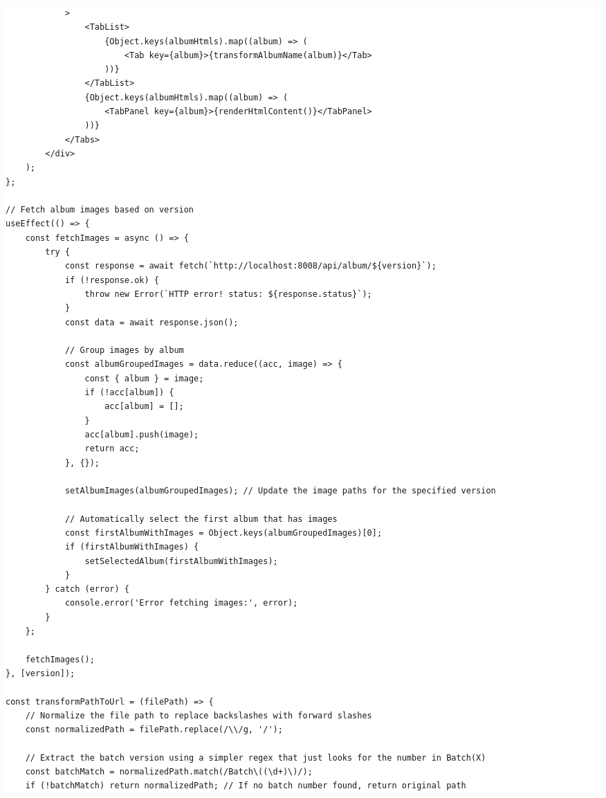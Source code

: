                 >
                    <TabList>
                        {Object.keys(albumHtmls).map((album) => (
                            <Tab key={album}>{transformAlbumName(album)}</Tab>
                        ))}
                    </TabList>
                    {Object.keys(albumHtmls).map((album) => (
                        <TabPanel key={album}>{renderHtmlContent()}</TabPanel>
                    ))}
                </Tabs>
            </div>
        );
    };

    // Fetch album images based on version
    useEffect(() => {
        const fetchImages = async () => {
            try {
                const response = await fetch(`http://localhost:8008/api/album/${version}`);
                if (!response.ok) {
                    throw new Error(`HTTP error! status: ${response.status}`);
                }
                const data = await response.json();

                // Group images by album
                const albumGroupedImages = data.reduce((acc, image) => {
                    const { album } = image;
                    if (!acc[album]) {
                        acc[album] = [];
                    }
                    acc[album].push(image);
                    return acc;
                }, {});

                setAlbumImages(albumGroupedImages); // Update the image paths for the specified version

                // Automatically select the first album that has images
                const firstAlbumWithImages = Object.keys(albumGroupedImages)[0];
                if (firstAlbumWithImages) {
                    setSelectedAlbum(firstAlbumWithImages);
                }
            } catch (error) {
                console.error('Error fetching images:', error);
            }
        };

        fetchImages();
    }, [version]);

    const transformPathToUrl = (filePath) => {
        // Normalize the file path to replace backslashes with forward slashes
        const normalizedPath = filePath.replace(/\\/g, '/');
        
        // Extract the batch version using a simpler regex that just looks for the number in Batch(X)
        const batchMatch = normalizedPath.match(/Batch\((\d+)\)/);
        if (!batchMatch) return normalizedPath; // If no batch number found, return original path
        